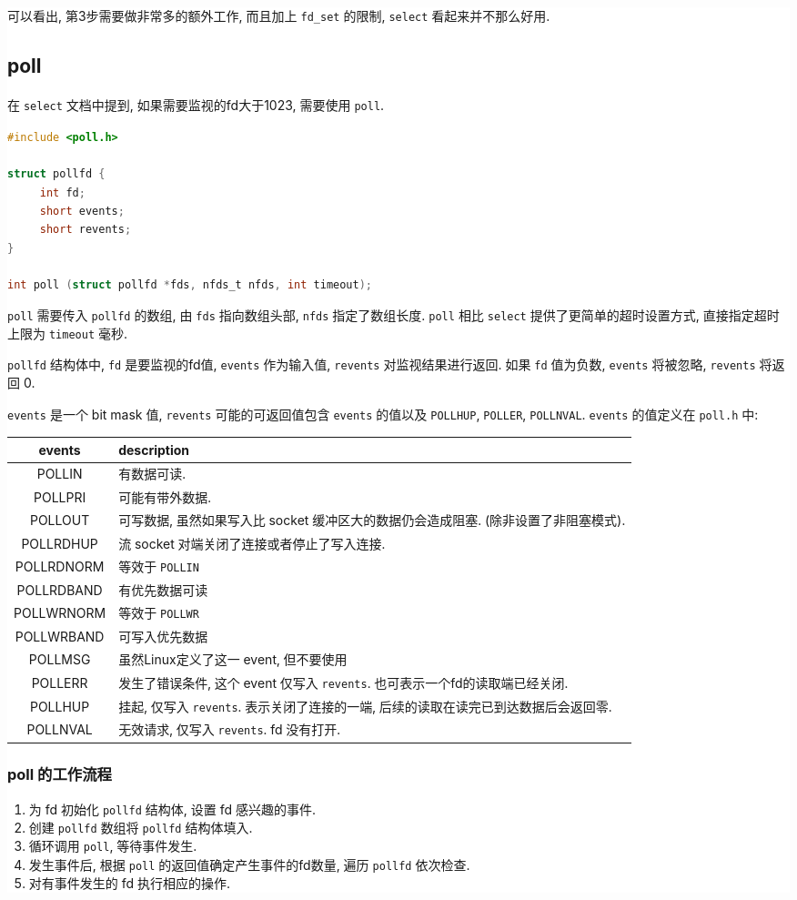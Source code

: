 可以看出, 第3步需要做非常多的额外工作, 而且加上 `fd_set` 的限制, `select` 看起来并不那么好用.

## poll
在 `select` 文档中提到, 如果需要监视的fd大于1023, 需要使用 `poll`. 

```C
#include <poll.h>

struct pollfd {
     int fd;
     short events;
     short revents;
}

int poll (struct pollfd *fds, nfds_t nfds, int timeout);
```

`poll` 需要传入 `pollfd` 的数组, 由 `fds` 指向数组头部, `nfds` 指定了数组长度. `poll` 相比 `select` 提供了更简单的超时设置方式, 直接指定超时上限为 `timeout` 毫秒.

`pollfd` 结构体中, `fd` 是要监视的fd值, `events` 作为输入值, `revents` 对监视结果进行返回. 如果 `fd` 值为负数, `events` 将被忽略, `revents` 将返回 0. 

`events` 是一个 bit mask 值, `revents` 可能的可返回值包含 `events` 的值以及 `POLLHUP`, `POLLER`, `POLLNVAL`. `events` 的值定义在 `poll.h` 中:

|   events   | description                                                                         |
| :--------: | :---------------------------------------------------------------------------------- |
|   POLLIN   | 有数据可读.                                                                         |
|  POLLPRI   | 可能有带外数据.                                                                     |
|  POLLOUT   | 可写数据, 虽然如果写入比 socket 缓冲区大的数据仍会造成阻塞. (除非设置了非阻塞模式). |
| POLLRDHUP  | 流 socket 对端关闭了连接或者停止了写入连接.                                         |
| POLLRDNORM | 等效于 `POLLIN`                                                                     |
| POLLRDBAND | 有优先数据可读                                                                      |
| POLLWRNORM | 等效于 `POLLWR`                                                                     |
| POLLWRBAND | 可写入优先数据                                                                      |
|  POLLMSG   | 虽然Linux定义了这一 event, 但不要使用                                               |
|  POLLERR   | 发生了错误条件, 这个 event 仅写入 `revents`. 也可表示一个fd的读取端已经关闭.        |
|  POLLHUP   | 挂起, 仅写入 `revents`. 表示关闭了连接的一端, 后续的读取在读完已到达数据后会返回零. |
|  POLLNVAL  | 无效请求, 仅写入 `revents`. fd 没有打开.                                            |

### poll 的工作流程
1. 为 fd 初始化 `pollfd` 结构体, 设置 fd 感兴趣的事件.
2. 创建 `pollfd` 数组将 `pollfd` 结构体填入.
3. 循环调用 `poll`, 等待事件发生.
4. 发生事件后, 根据 `poll` 的返回值确定产生事件的fd数量, 遍历 `pollfd` 依次检查.
5. 对有事件发生的 fd 执行相应的操作.
